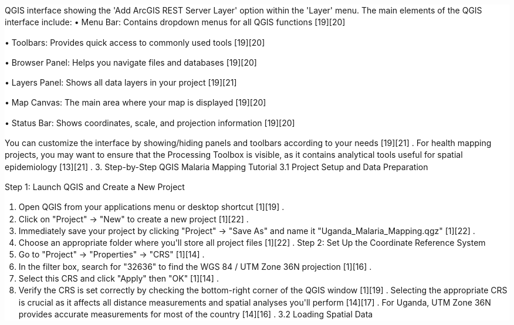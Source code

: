  
QGIS interface showing the 'Add ArcGIS REST Server Layer' option within the 'Layer' menu. 
The main elements of the QGIS interface include: 
• Menu Bar: Contains dropdown menus for all QGIS functions 
[19][20]
 
• Toolbars: Provides quick access to commonly used tools 
[19][20]
 
• Browser Panel: Helps you navigate files and databases 
[19][20]
 
• Layers Panel: Shows all data layers in your project 
[19][21]
 
• Map Canvas: The main area where your map is displayed 
[19][20]
 
• Status Bar: Shows coordinates, scale, and projection information 
[19][20]
 
You can customize the interface by showing/hiding panels and toolbars according to your needs 
[19][21]
. 
For health mapping projects, you may want to ensure that the Processing Toolbox is visible, as it contains 
analytical tools useful for spatial epidemiology 
[13][21]
. 
3. Step-by-Step QGIS Malaria Mapping Tutorial 
3.1 Project Setup and Data Preparation 

Step 1: Launch QGIS and Create a New Project 
1. Open QGIS from your applications menu or desktop shortcut 
[1][19]
. 
2. Click on "Project" → "New" to create a new project 
[1][22]
. 
3. Immediately save your project by clicking "Project" → "Save As" and name it 
"Uganda_Malaria_Mapping.qgz" 
[1][22]
. 
4. Choose an appropriate folder where you'll store all project files 
[1][22]
. 
Step 2: Set Up the Coordinate Reference System 
1. Go to "Project" → "Properties" → "CRS" 
[1][14]
. 
2. In the filter box, search for "32636" to find the WGS 84 / UTM Zone 36N projection 
[1][16]
. 
3. Select this CRS and click "Apply" then "OK" 
[1][14]
. 
4. Verify the CRS is set correctly by checking the bottom-right corner of the QGIS window 
[1][19]
. 
Selecting the appropriate CRS is crucial as it affects all distance measurements and spatial analyses you'll 
perform 
[14][17]
. For Uganda, UTM Zone 36N provides accurate measurements for most of the country 
[14][16]
. 
3.2 Loading Spatial Data 